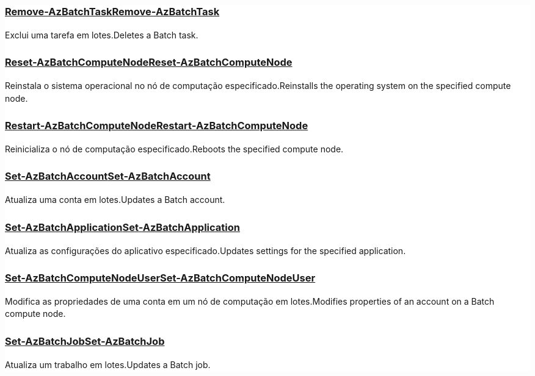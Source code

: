 ### [<span data-ttu-id="66344-211">Remove-AzBatchTask</span><span class="sxs-lookup"><span data-stu-id="66344-211">Remove-AzBatchTask</span></span>](Remove-AzBatchTask.md)
<span data-ttu-id="66344-212">Exclui uma tarefa em lotes.</span><span class="sxs-lookup"><span data-stu-id="66344-212">Deletes a Batch task.</span></span>

### [<span data-ttu-id="66344-213">Reset-AzBatchComputeNode</span><span class="sxs-lookup"><span data-stu-id="66344-213">Reset-AzBatchComputeNode</span></span>](Reset-AzBatchComputeNode.md)
<span data-ttu-id="66344-214">Reinstala o sistema operacional no nó de computação especificado.</span><span class="sxs-lookup"><span data-stu-id="66344-214">Reinstalls the operating system on the specified compute node.</span></span>

### [<span data-ttu-id="66344-215">Restart-AzBatchComputeNode</span><span class="sxs-lookup"><span data-stu-id="66344-215">Restart-AzBatchComputeNode</span></span>](Restart-AzBatchComputeNode.md)
<span data-ttu-id="66344-216">Reinicializa o nó de computação especificado.</span><span class="sxs-lookup"><span data-stu-id="66344-216">Reboots the specified compute node.</span></span>

### [<span data-ttu-id="66344-217">Set-AzBatchAccount</span><span class="sxs-lookup"><span data-stu-id="66344-217">Set-AzBatchAccount</span></span>](Set-AzBatchAccount.md)
<span data-ttu-id="66344-218">Atualiza uma conta em lotes.</span><span class="sxs-lookup"><span data-stu-id="66344-218">Updates a Batch account.</span></span>

### [<span data-ttu-id="66344-219">Set-AzBatchApplication</span><span class="sxs-lookup"><span data-stu-id="66344-219">Set-AzBatchApplication</span></span>](Set-AzBatchApplication.md)
<span data-ttu-id="66344-220">Atualiza as configurações do aplicativo especificado.</span><span class="sxs-lookup"><span data-stu-id="66344-220">Updates settings for the specified application.</span></span>

### [<span data-ttu-id="66344-221">Set-AzBatchComputeNodeUser</span><span class="sxs-lookup"><span data-stu-id="66344-221">Set-AzBatchComputeNodeUser</span></span>](Set-AzBatchComputeNodeUser.md)
<span data-ttu-id="66344-222">Modifica as propriedades de uma conta em um nó de computação em lotes.</span><span class="sxs-lookup"><span data-stu-id="66344-222">Modifies properties of an account on a Batch compute node.</span></span>

### [<span data-ttu-id="66344-223">Set-AzBatchJob</span><span class="sxs-lookup"><span data-stu-id="66344-223">Set-AzBatchJob</span></span>](Set-AzBatchJob.md)
<span data-ttu-id="66344-224">Atualiza um trabalho em lotes.</span><span class="sxs-lookup"><span data-stu-id="66344-224">Updates a Batch job.</span></span>
